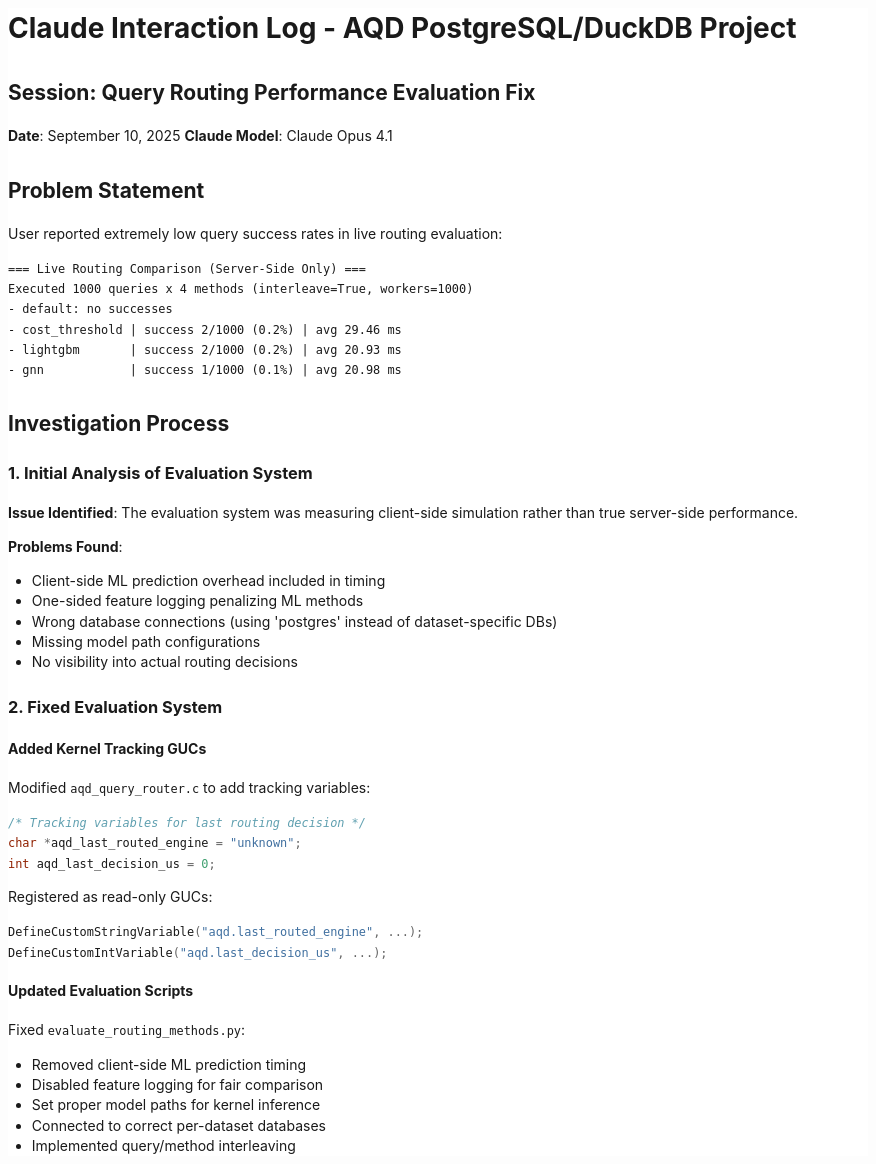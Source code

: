 # Claude Interaction Log - AQD PostgreSQL/DuckDB Project

## Session: Query Routing Performance Evaluation Fix
**Date**: September 10, 2025
**Claude Model**: Claude Opus 4.1

## Problem Statement
User reported extremely low query success rates in live routing evaluation:
```
=== Live Routing Comparison (Server-Side Only) ===
Executed 1000 queries x 4 methods (interleave=True, workers=1000)
- default: no successes
- cost_threshold | success 2/1000 (0.2%) | avg 29.46 ms
- lightgbm       | success 2/1000 (0.2%) | avg 20.93 ms
- gnn            | success 1/1000 (0.1%) | avg 20.98 ms
```

## Investigation Process

### 1. Initial Analysis of Evaluation System
**Issue Identified**: The evaluation system was measuring client-side simulation rather than true server-side performance.

**Problems Found**:
- Client-side ML prediction overhead included in timing
- One-sided feature logging penalizing ML methods
- Wrong database connections (using 'postgres' instead of dataset-specific DBs)
- Missing model path configurations
- No visibility into actual routing decisions

### 2. Fixed Evaluation System

#### Added Kernel Tracking GUCs
Modified `aqd_query_router.c` to add tracking variables:
```c
/* Tracking variables for last routing decision */
char *aqd_last_routed_engine = "unknown";
int aqd_last_decision_us = 0;
```

Registered as read-only GUCs:
```c
DefineCustomStringVariable("aqd.last_routed_engine", ...);
DefineCustomIntVariable("aqd.last_decision_us", ...);
```

#### Updated Evaluation Scripts
Fixed `evaluate_routing_methods.py`:
- Removed client-side ML prediction timing
- Disabled feature logging for fair comparison
- Set proper model paths for kernel inference
- Connected to correct per-dataset databases
- Implemented query/method interleaving
